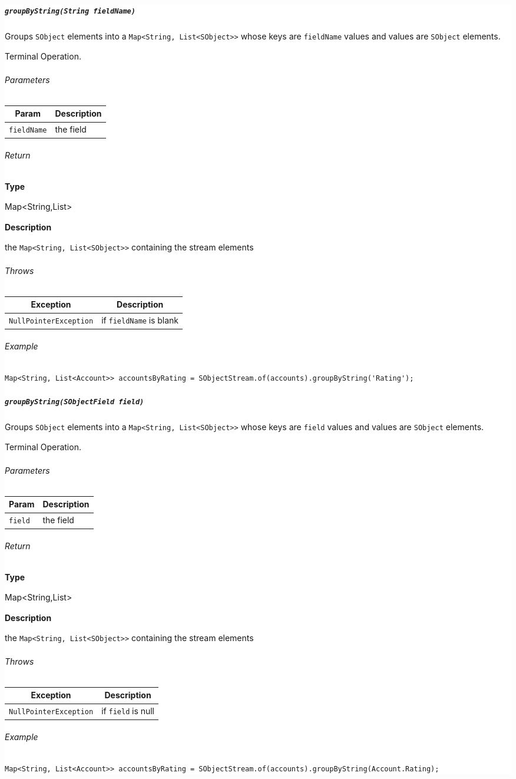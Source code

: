 ##### `groupByString(String fieldName)`

Groups `SObject` elements into a `Map<String, List<SObject>>` whose keys are `fieldName` values and values are `SObject` elements. <p>Terminal Operation.</p>

###### Parameters
|Param|Description|
|---|---|
|`fieldName`|the field|

###### Return

**Type**

Map<String,List<SObject>>

**Description**

the `Map<String, List<SObject>>` containing the stream elements

###### Throws
|Exception|Description|
|---|---|
|`NullPointerException`|if `fieldName` is blank|

###### Example
```apex
Map<String, List<Account>> accountsByRating = SObjectStream.of(accounts).groupByString('Rating');
```

##### `groupByString(SObjectField field)`

Groups `SObject` elements into a `Map<String, List<SObject>>` whose keys are `field` values and values are `SObject` elements. <p>Terminal Operation.</p>

###### Parameters
|Param|Description|
|---|---|
|`field`|the field|

###### Return

**Type**

Map<String,List<SObject>>

**Description**

the `Map<String, List<SObject>>` containing the stream elements

###### Throws
|Exception|Description|
|---|---|
|`NullPointerException`|if `field` is null|

###### Example
```apex
Map<String, List<Account>> accountsByRating = SObjectStream.of(accounts).groupByString(Account.Rating);
```
